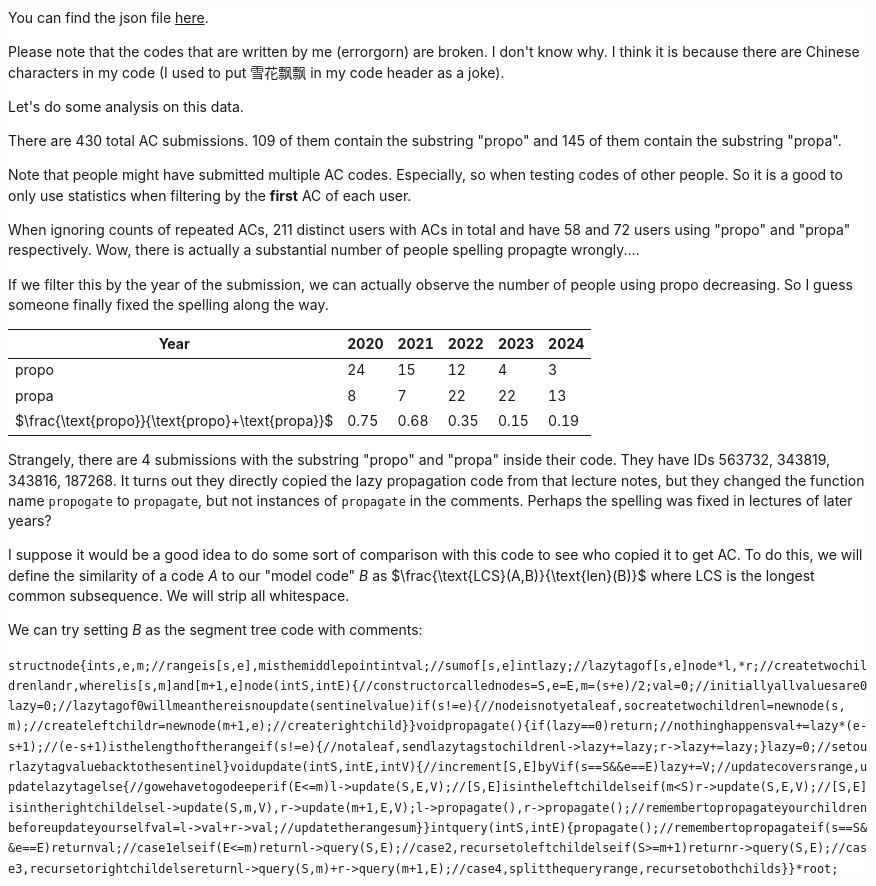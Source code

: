 You can find the json file [here](https://gist.github.com/errorgorn/0bbdc37466ca43568fff6bdedb135a9d).

Please note that the codes that are written by me (errorgorn) are broken. I don't know why. I think it is because there are Chinese characters in my code (I used to put 雪花飘飘 in my code header as a joke).

Let's do some analysis on this data.

There are 430 total AC submissions. 109 of them contain the substring "propo" and 145 of them contain the substring "propa".

Note that people might have submitted multiple AC codes. Especially, so when testing codes of other people. So it is a good to only use statistics when filtering by the **first** AC of each user.

When ignoring counts of repeated ACs, 211 distinct users with ACs in total and have 58 and 72 users using "propo" and "propa" respectively. Wow, there is actually a substantial number of people spelling propagte wrongly....

If we filter this by the year of the submission, we can actually observe the number of people using propo decreasing. So I guess someone finally fixed the spelling along the way.

| Year                                             | 2020 | 2021 | 2022 | 2023 | 2024 |
| ------------------------------------------------ | ---- | ---- | ---- | ---- | ---- |
| propo                                            | 24   | 15   | 12   | 4    | 3    |
| propa                                            | 8    | 7    | 22   | 22   | 13   |
| $\frac{\text{propo}}{\text{propo}+\text{propa}}$ | 0.75 | 0.68 | 0.35 | 0.15 | 0.19 |

Strangely, there are 4 submissions with the substring "propo" and "propa" inside their code. They have IDs 563732, 343819, 343816, 187268. It turns out they directly copied the lazy propagation code from that lecture notes, but they changed the function name `propogate` to `propagate`, but not instances of `propagate` in the comments. Perhaps the spelling was fixed in lectures of later years?

I suppose it would be a good idea to do some sort of comparison with this code to see who copied it to get AC. To do this, we will define the similarity of a code $A$ to our "model code" $B$ as $\frac{\text{LCS}(A,B)}{\text{len}(B)}$ where $\text{LCS}$ is the longest common subsequence. We will strip all whitespace.

We can try setting $B$ as the segment tree code with comments: 

`structnode{ints,e,m;//rangeis[s,e],misthemiddlepointintval;//sumof[s,e]intlazy;//lazytagof[s,e]node*l,*r;//createtwochildrenlandr,wherelis[s,m]and[m+1,e]node(intS,intE){//constructorcallednodes=S,e=E,m=(s+e)/2;val=0;//initiallyallvaluesare0lazy=0;//lazytagof0willmeanthereisnoupdate(sentinelvalue)if(s!=e){//nodeisnotyetaleaf,socreatetwochildrenl=newnode(s,m);//createleftchildr=newnode(m+1,e);//createrightchild}}voidpropagate(){if(lazy==0)return;//nothinghappensval+=lazy*(e-s+1);//(e-s+1)isthelengthoftherangeif(s!=e){//notaleaf,sendlazytagstochildrenl->lazy+=lazy;r->lazy+=lazy;}lazy=0;//setourlazytagvaluebacktothesentinel}voidupdate(intS,intE,intV){//increment[S,E]byVif(s==S&&e==E)lazy+=V;//updatecoversrange,updatelazytagelse{//gowehavetogodeeperif(E<=m)l->update(S,E,V);//[S,E]isintheleftchildelseif(m<S)r->update(S,E,V);//[S,E]isintherightchildelsel->update(S,m,V),r->update(m+1,E,V);l->propagate(),r->propagate();//remembertopropagateyourchildrenbeforeupdateyourselfval=l->val+r->val;//updatetherangesum}}intquery(intS,intE){propagate();//remembertopropagateif(s==S&&e==E)returnval;//case1elseif(E<=m)returnl->query(S,E);//case2,recursetoleftchildelseif(S>=m+1)returnr->query(S,E);//case3,recursetorightchildelsereturnl->query(S,m)+r->query(m+1,E);//case4,splitthequeryrange,recursetobothchilds}}*root;`
